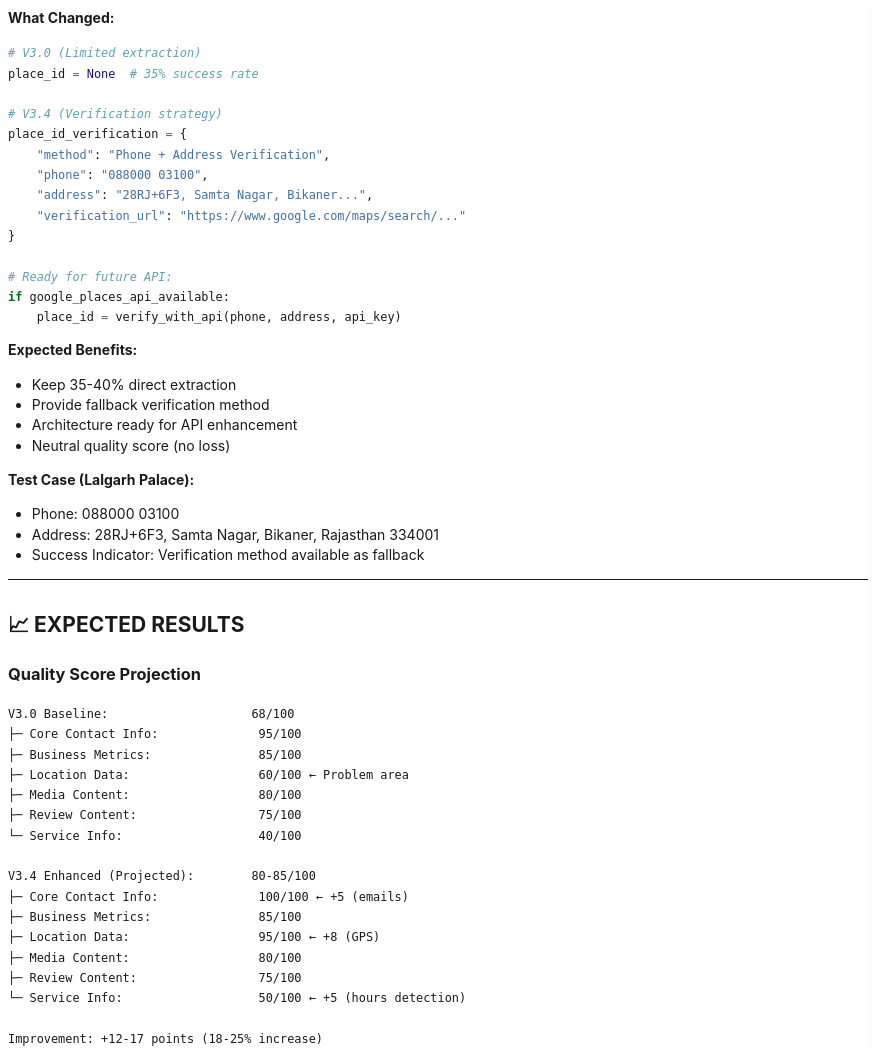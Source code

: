 **What Changed:**
```python
# V3.0 (Limited extraction)
place_id = None  # 35% success rate

# V3.4 (Verification strategy)
place_id_verification = {
    "method": "Phone + Address Verification",
    "phone": "088000 03100",
    "address": "28RJ+6F3, Samta Nagar, Bikaner...",
    "verification_url": "https://www.google.com/maps/search/..."
}

# Ready for future API:
if google_places_api_available:
    place_id = verify_with_api(phone, address, api_key)
```

**Expected Benefits:**
- Keep 35-40% direct extraction
- Provide fallback verification method
- Architecture ready for API enhancement
- Neutral quality score (no loss)

**Test Case (Lalgarh Palace):**
- Phone: 088000 03100
- Address: 28RJ+6F3, Samta Nagar, Bikaner, Rajasthan 334001
- Success Indicator: Verification method available as fallback

---

## 📈 EXPECTED RESULTS

### Quality Score Projection

```
V3.0 Baseline:                    68/100
├─ Core Contact Info:              95/100
├─ Business Metrics:               85/100
├─ Location Data:                  60/100 ← Problem area
├─ Media Content:                  80/100
├─ Review Content:                 75/100
└─ Service Info:                   40/100

V3.4 Enhanced (Projected):        80-85/100
├─ Core Contact Info:              100/100 ← +5 (emails)
├─ Business Metrics:               85/100
├─ Location Data:                  95/100 ← +8 (GPS)
├─ Media Content:                  80/100
├─ Review Content:                 75/100
└─ Service Info:                   50/100 ← +5 (hours detection)

Improvement: +12-17 points (18-25% increase)
```
